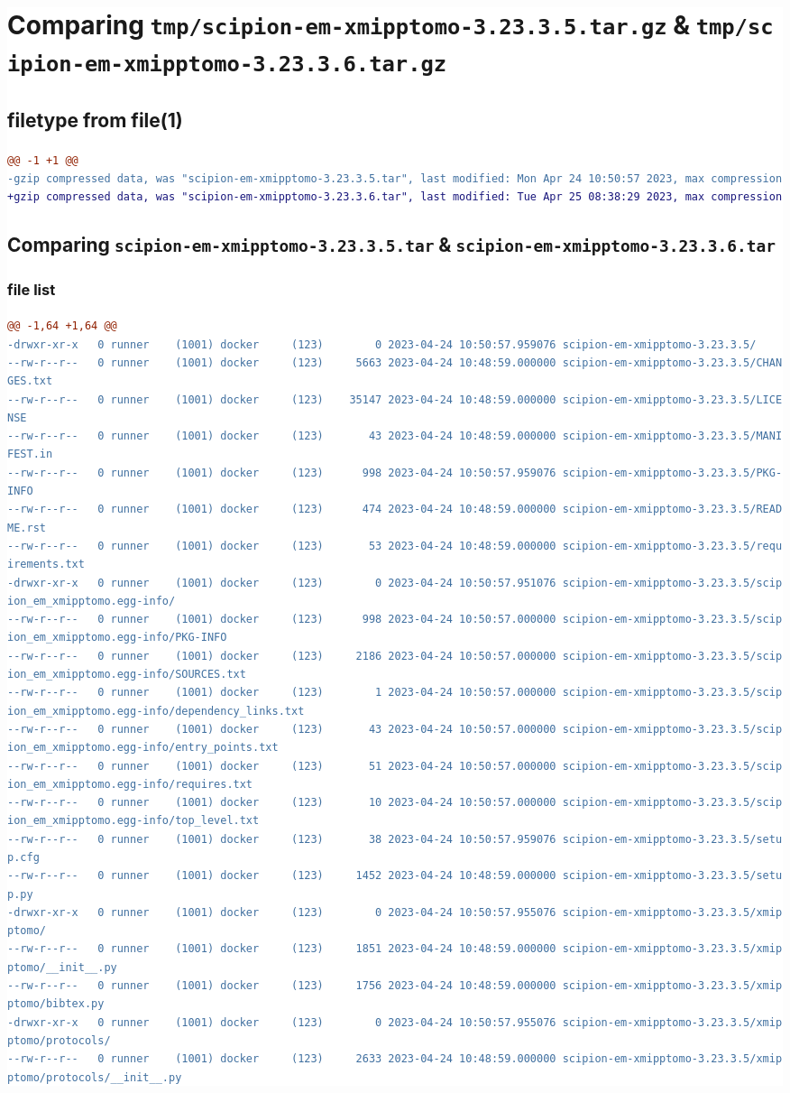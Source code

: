 # Comparing `tmp/scipion-em-xmipptomo-3.23.3.5.tar.gz` & `tmp/scipion-em-xmipptomo-3.23.3.6.tar.gz`

## filetype from file(1)

```diff
@@ -1 +1 @@
-gzip compressed data, was "scipion-em-xmipptomo-3.23.3.5.tar", last modified: Mon Apr 24 10:50:57 2023, max compression
+gzip compressed data, was "scipion-em-xmipptomo-3.23.3.6.tar", last modified: Tue Apr 25 08:38:29 2023, max compression
```

## Comparing `scipion-em-xmipptomo-3.23.3.5.tar` & `scipion-em-xmipptomo-3.23.3.6.tar`

### file list

```diff
@@ -1,64 +1,64 @@
-drwxr-xr-x   0 runner    (1001) docker     (123)        0 2023-04-24 10:50:57.959076 scipion-em-xmipptomo-3.23.3.5/
--rw-r--r--   0 runner    (1001) docker     (123)     5663 2023-04-24 10:48:59.000000 scipion-em-xmipptomo-3.23.3.5/CHANGES.txt
--rw-r--r--   0 runner    (1001) docker     (123)    35147 2023-04-24 10:48:59.000000 scipion-em-xmipptomo-3.23.3.5/LICENSE
--rw-r--r--   0 runner    (1001) docker     (123)       43 2023-04-24 10:48:59.000000 scipion-em-xmipptomo-3.23.3.5/MANIFEST.in
--rw-r--r--   0 runner    (1001) docker     (123)      998 2023-04-24 10:50:57.959076 scipion-em-xmipptomo-3.23.3.5/PKG-INFO
--rw-r--r--   0 runner    (1001) docker     (123)      474 2023-04-24 10:48:59.000000 scipion-em-xmipptomo-3.23.3.5/README.rst
--rw-r--r--   0 runner    (1001) docker     (123)       53 2023-04-24 10:48:59.000000 scipion-em-xmipptomo-3.23.3.5/requirements.txt
-drwxr-xr-x   0 runner    (1001) docker     (123)        0 2023-04-24 10:50:57.951076 scipion-em-xmipptomo-3.23.3.5/scipion_em_xmipptomo.egg-info/
--rw-r--r--   0 runner    (1001) docker     (123)      998 2023-04-24 10:50:57.000000 scipion-em-xmipptomo-3.23.3.5/scipion_em_xmipptomo.egg-info/PKG-INFO
--rw-r--r--   0 runner    (1001) docker     (123)     2186 2023-04-24 10:50:57.000000 scipion-em-xmipptomo-3.23.3.5/scipion_em_xmipptomo.egg-info/SOURCES.txt
--rw-r--r--   0 runner    (1001) docker     (123)        1 2023-04-24 10:50:57.000000 scipion-em-xmipptomo-3.23.3.5/scipion_em_xmipptomo.egg-info/dependency_links.txt
--rw-r--r--   0 runner    (1001) docker     (123)       43 2023-04-24 10:50:57.000000 scipion-em-xmipptomo-3.23.3.5/scipion_em_xmipptomo.egg-info/entry_points.txt
--rw-r--r--   0 runner    (1001) docker     (123)       51 2023-04-24 10:50:57.000000 scipion-em-xmipptomo-3.23.3.5/scipion_em_xmipptomo.egg-info/requires.txt
--rw-r--r--   0 runner    (1001) docker     (123)       10 2023-04-24 10:50:57.000000 scipion-em-xmipptomo-3.23.3.5/scipion_em_xmipptomo.egg-info/top_level.txt
--rw-r--r--   0 runner    (1001) docker     (123)       38 2023-04-24 10:50:57.959076 scipion-em-xmipptomo-3.23.3.5/setup.cfg
--rw-r--r--   0 runner    (1001) docker     (123)     1452 2023-04-24 10:48:59.000000 scipion-em-xmipptomo-3.23.3.5/setup.py
-drwxr-xr-x   0 runner    (1001) docker     (123)        0 2023-04-24 10:50:57.955076 scipion-em-xmipptomo-3.23.3.5/xmipptomo/
--rw-r--r--   0 runner    (1001) docker     (123)     1851 2023-04-24 10:48:59.000000 scipion-em-xmipptomo-3.23.3.5/xmipptomo/__init__.py
--rw-r--r--   0 runner    (1001) docker     (123)     1756 2023-04-24 10:48:59.000000 scipion-em-xmipptomo-3.23.3.5/xmipptomo/bibtex.py
-drwxr-xr-x   0 runner    (1001) docker     (123)        0 2023-04-24 10:50:57.955076 scipion-em-xmipptomo-3.23.3.5/xmipptomo/protocols/
--rw-r--r--   0 runner    (1001) docker     (123)     2633 2023-04-24 10:48:59.000000 scipion-em-xmipptomo-3.23.3.5/xmipptomo/protocols/__init__.py
```